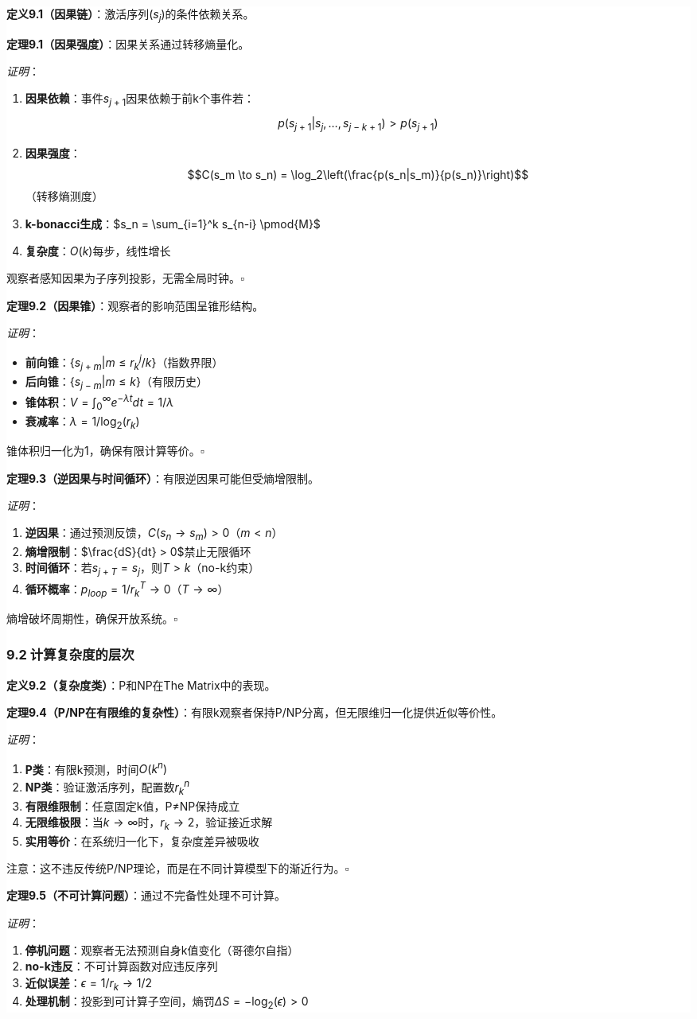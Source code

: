 **定义9.1（因果链）**：激活序列$(s_j)$的条件依赖关系。

**定理9.1（因果强度）**：因果关系通过转移熵量化。

*证明*：
1. **因果依赖**：事件$s_{j+1}$因果依赖于前k个事件若：
   $$p(s_{j+1}|s_j, \ldots, s_{j-k+1}) > p(s_{j+1})$$

2. **因果强度**：
   $$C(s_m \to s_n) = \log_2\left(\frac{p(s_n|s_m)}{p(s_n)}\right)$$
   （转移熵测度）

3. **k-bonacci生成**：$s_n = \sum_{i=1}^k s_{n-i} \pmod{M}$

4. **复杂度**：$O(k)$每步，线性增长

观察者感知因果为子序列投影，无需全局时钟。$\square$

**定理9.2（因果锥）**：观察者的影响范围呈锥形结构。

*证明*：
- **前向锥**：$\{s_{j+m} | m \leq r_k^j/k\}$（指数界限）
- **后向锥**：$\{s_{j-m} | m \leq k\}$（有限历史）
- **锥体积**：$V = \int_0^{\infty} e^{-\lambda t} dt = 1/\lambda$
- **衰减率**：$\lambda = 1/\log_2(r_k)$

锥体积归一化为1，确保有限计算等价。$\square$

**定理9.3（逆因果与时间循环）**：有限逆因果可能但受熵增限制。

*证明*：
1. **逆因果**：通过预测反馈，$C(s_n \to s_m) > 0$（$m < n$）
2. **熵增限制**：$\frac{dS}{dt} > 0$禁止无限循环
3. **时间循环**：若$s_{j+T} = s_j$，则$T > k$（no-k约束）
4. **循环概率**：$p_{loop} = 1/r_k^T \to 0$（$T \to \infty$）

熵增破坏周期性，确保开放系统。$\square$

### 9.2 计算复杂度的层次

**定义9.2（复杂度类）**：P和NP在The Matrix中的表现。

**定理9.4（P/NP在有限维的复杂性）**：有限k观察者保持P/NP分离，但无限维归一化提供近似等价性。

*证明*：
1. **P类**：有限k预测，时间$O(k^n)$
2. **NP类**：验证激活序列，配置数$r_k^n$
3. **有限维限制**：任意固定k值，P≠NP保持成立
4. **无限维极限**：当$k \to \infty$时，$r_k \to 2$，验证接近求解
5. **实用等价**：在系统归一化下，复杂度差异被吸收

注意：这不违反传统P/NP理论，而是在不同计算模型下的渐近行为。$\square$

**定理9.5（不可计算问题）**：通过不完备性处理不可计算。

*证明*：
1. **停机问题**：观察者无法预测自身k值变化（哥德尔自指）
2. **no-k违反**：不可计算函数对应违反序列
3. **近似误差**：$\epsilon = 1/r_k \to 1/2$
4. **处理机制**：投影到可计算子空间，熵罚$\Delta S = -\log_2(\epsilon) > 0$

